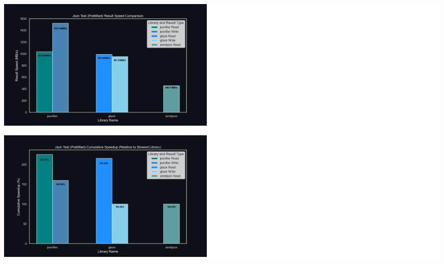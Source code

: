 <p align="left"><a href="https://github.com/RealTimeChris/Json-Performance/blob/main/Graphs/MacOS-CLANG/Json%20Test%20%28Prettified%29_Results.png" target="_blank"><img src="https://github.com/RealTimeChris/Json-Performance/blob/main/Graphs/MacOS-CLANG/Json%20Test%20%28Prettified%29_Results.png?raw=true" 
alt="" width="400"/></p>
<p align="left"><a href="https://github.com/RealTimeChris/Json-Performance/blob/main/Graphs/MacOS-CLANG/Json%20Test%20%28Prettified%29_Cumulative_Speedup.png" target="_blank"><img src="https://github.com/RealTimeChris/Json-Performance/blob/main/Graphs/MacOS-CLANG/Json Test (Prettified)_Cumulative_Speedup.png?raw=true" 
alt="" width="400"/></p>
